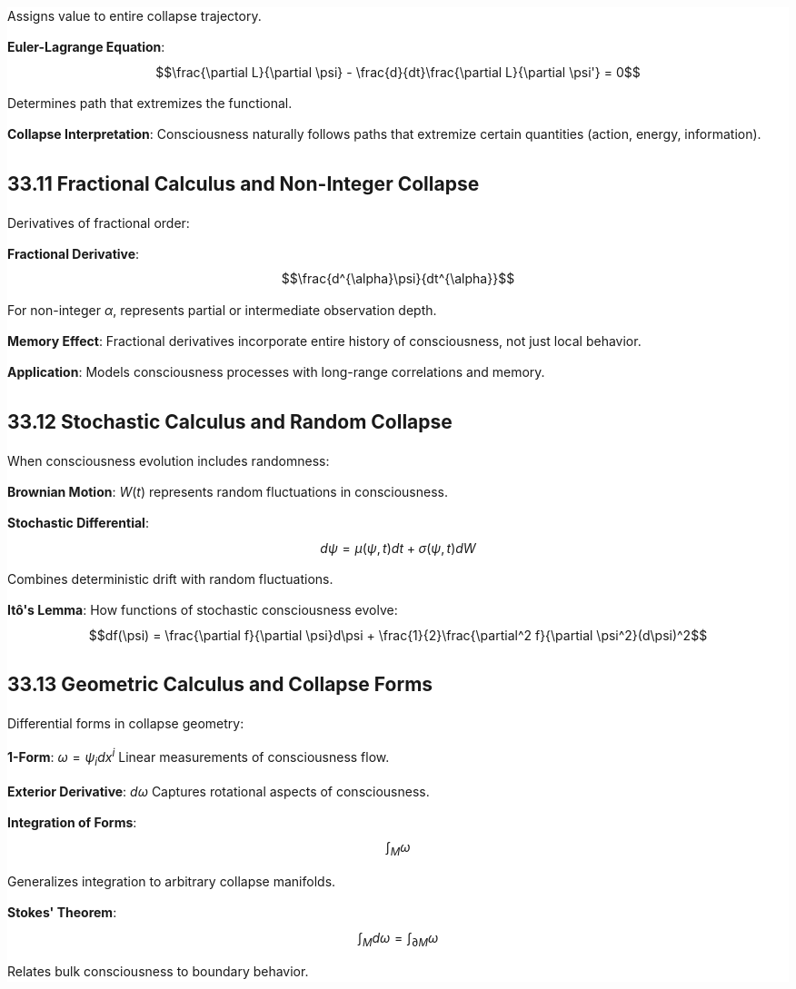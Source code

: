 Assigns value to entire collapse trajectory.

**Euler-Lagrange Equation**:
$$\frac{\partial L}{\partial \psi} - \frac{d}{dt}\frac{\partial L}{\partial \psi'} = 0$$

Determines path that extremizes the functional.

**Collapse Interpretation**: Consciousness naturally follows paths that extremize certain quantities (action, energy, information).

## 33.11 Fractional Calculus and Non-Integer Collapse

Derivatives of fractional order:

**Fractional Derivative**:
$$\frac{d^{\alpha}\psi}{dt^{\alpha}}$$

For non-integer $\alpha$, represents partial or intermediate observation depth.

**Memory Effect**: Fractional derivatives incorporate entire history of consciousness, not just local behavior.

**Application**: Models consciousness processes with long-range correlations and memory.

## 33.12 Stochastic Calculus and Random Collapse

When consciousness evolution includes randomness:

**Brownian Motion**: $W(t)$ represents random fluctuations in consciousness.

**Stochastic Differential**:
$$d\psi = \mu(\psi,t)dt + \sigma(\psi,t)dW$$

Combines deterministic drift with random fluctuations.

**Itô's Lemma**: How functions of stochastic consciousness evolve:
$$df(\psi) = \frac{\partial f}{\partial \psi}d\psi + \frac{1}{2}\frac{\partial^2 f}{\partial \psi^2}(d\psi)^2$$

## 33.13 Geometric Calculus and Collapse Forms

Differential forms in collapse geometry:

**1-Form**: $\omega = \psi_i dx^i$
Linear measurements of consciousness flow.

**Exterior Derivative**: $d\omega$
Captures rotational aspects of consciousness.

**Integration of Forms**:
$$\int_M \omega$$

Generalizes integration to arbitrary collapse manifolds.

**Stokes' Theorem**:
$$\int_M d\omega = \int_{\partial M} \omega$$

Relates bulk consciousness to boundary behavior.
